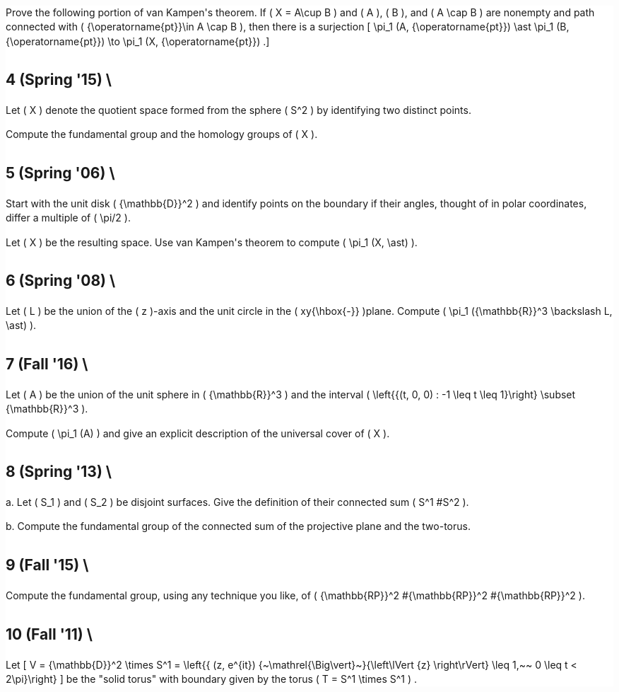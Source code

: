 Prove the following portion of van Kampen's theorem. If \( X = A\cup B \) and \( A \), \( B \), and \( A \cap B \) are nonempty and path connected with \( {\operatorname{pt}}\in A \cap B \), then there is a surjection
\[
\pi_1 (A, {\operatorname{pt}}) \ast \pi_1 (B, {\operatorname{pt}}) \to \pi_1 (X, {\operatorname{pt}})
.\]

## 4 (Spring '15) \

Let \( X \) denote the quotient space formed from the sphere \( S^2 \) by identifying two distinct points.

Compute the fundamental group and the homology groups of \( X \).

## 5 (Spring '06) \

Start with the unit disk \( {\mathbb{D}}^2 \) and identify points on the boundary if their angles, thought of in polar coordinates, differ a multiple of \( \pi/2 \).

Let \( X \) be the resulting space. Use van Kampen's theorem to compute \( \pi_1 (X, \ast) \).

## 6 (Spring '08) \

Let \( L \) be the union of the \( z \)-axis and the unit circle in the \( xy{\hbox{-}} \)plane. Compute \( \pi_1 ({\mathbb{R}}^3 \backslash L, \ast) \).

## 7 (Fall '16) \

Let \( A \) be the union of the unit sphere in \( {\mathbb{R}}^3 \) and the interval \( \left\{{(t, 0, 0) : -1 \leq t \leq 1}\right\} \subset {\mathbb{R}}^3 \).

Compute \( \pi_1 (A) \) and give an explicit description of the universal cover of \( X \).

## 8 (Spring '13) \

a.  Let \( S_1 \) and \( S_2 \) be disjoint surfaces. Give the definition of their connected sum \( S^1 \#S^2 \).

b.  Compute the fundamental group of the connected sum of the projective plane and the two-torus.

## 9 (Fall '15) \

Compute the fundamental group, using any technique you like, of \( {\mathbb{RP}}^2 \#{\mathbb{RP}}^2 \#{\mathbb{RP}}^2 \).

## 10 (Fall '11) \

Let
\[
V = {\mathbb{D}}^2 \times S^1 = \left\{{ (z, e^{it}) {~\mathrel{\Big\vert}~}{\left\lVert {z} \right\rVert} \leq 1,~~ 0 \leq t < 2\pi}\right\}
\]
be the "solid torus" with boundary given by the torus \( T = S^1 \times S^1 \) .
